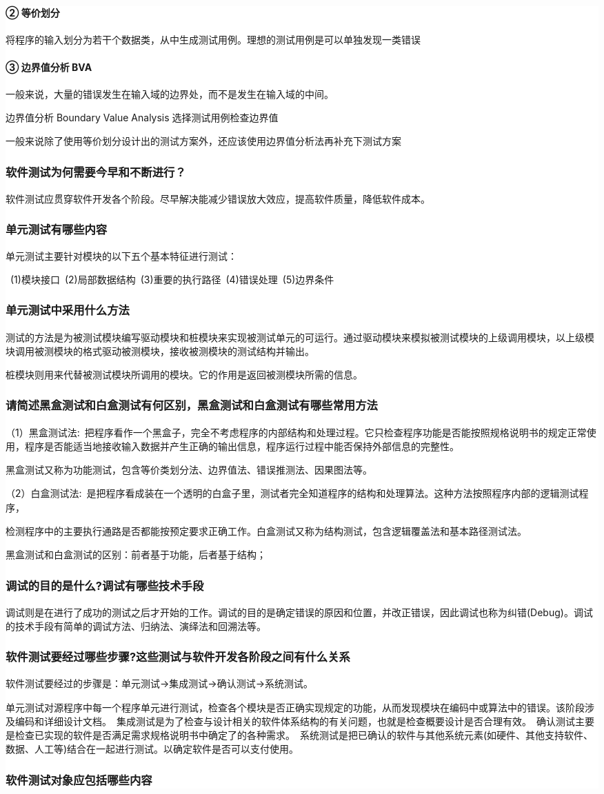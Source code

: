 #### ② 等价划分

将程序的输入划分为若干个数据类，从中生成测试用例。理想的测试用例是可以单独发现一类错误

#### ③ 边界值分析 BVA

一般来说，大量的错误发生在输入域的边界处，而不是发生在输入域的中间。

边界值分析 Boundary Value Analysis 选择测试用例检查边界值

一般来说除了使用等价划分设计出的测试方案外，还应该使用边界值分析法再补充下测试方案



### 软件测试为何需要今早和不断进行？

软件测试应贯穿软件开发各个阶段。尽早解决能减少错误放大效应，提高软件质量，降低软件成本。

### 单元测试有哪些内容

单元测试主要针对模块的以下五个基本特征进行测试：

 (1)模块接口 (2)局部数据结构 (3)重要的执行路径 (4)错误处理 (5)边界条件 

### 单元测试中采用什么方法

测试的方法是为被测试模块编写驱动模块和桩模块来实现被测试单元的可运行。通过驱动模块来模拟被测试模块的上级调用模块，以上级模块调用被测模块的格式驱动被测模块，接收被测模块的测试结构并输出。

桩模块则用来代替被测试模块所调用的模块。它的作用是返回被测模块所需的信息。 

### 请简述黑盒测试和白盒测试有何区别，黑盒测试和白盒测试有哪些常用方法

（1）黑盒测试法: 把程序看作一个黑盒子，完全不考虑程序的内部结构和处理过程。它只检查程序功能是否能按照规格说明书的规定正常使用，程序是否能适当地接收输入数据并产生正确的输出信息，程序运行过程中能否保持外部信息的完整性。

黑盒测试又称为功能测试，包含等价类划分法、边界值法、错误推测法、因果图法等。 

（2）白盒测试法: 是把程序看成装在一个透明的白盒子里，测试者完全知道程序的结构和处理算法。这种方法按照程序内部的逻辑测试程序，

检测程序中的主要执行通路是否都能按预定要求正确工作。白盒测试又称为结构测试，包含逻辑覆盖法和基本路径测试法。 

黑盒测试和白盒测试的区别：前者基于功能，后者基于结构； 

### 调试的目的是什么?调试有哪些技术手段

调试则是在进行了成功的测试之后才开始的工作。调试的目的是确定错误的原因和位置，并改正错误，因此调试也称为纠错(Debug)。调试的技术手段有简单的调试方法、归纳法、演绎法和回溯法等。



### 软件测试要经过哪些步骤?这些测试与软件开发各阶段之间有什么关系

软件测试要经过的步骤是：单元测试→集成测试→确认测试→系统测试。 

单元测试对源程序中每一个程序单元进行测试，检查各个模块是否正确实现规定的功能，从而发现模块在编码中或算法中的错误。该阶段涉及编码和详细设计文档。 集成测试是为了检查与设计相关的软件体系结构的有关问题，也就是检查概要设计是否合理有效。 确认测试主要是检查已实现的软件是否满足需求规格说明书中确定了的各种需求。 系统测试是把已确认的软件与其他系统元素(如硬件、其他支持软件、数据、人工等)结合在一起进行测试。以确定软件是否可以支付使用。

### 软件测试对象应包括哪些内容
